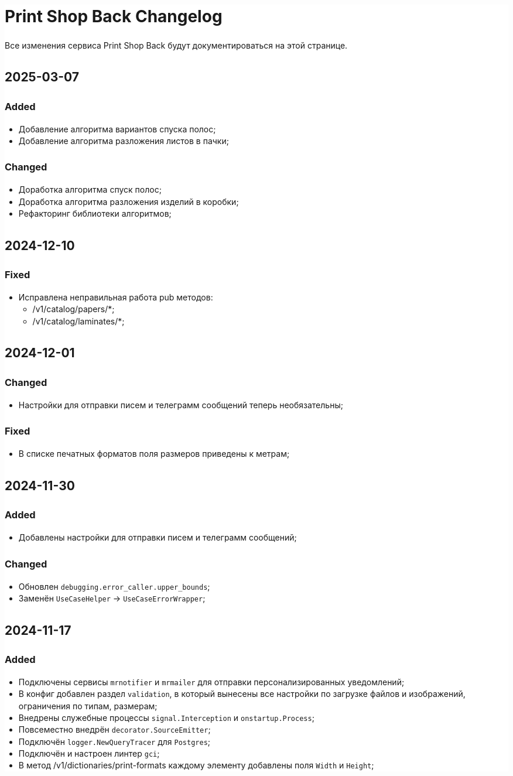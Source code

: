 # Print Shop Back Changelog
Все изменения сервиса Print Shop Back будут документироваться на этой странице.

## 2025-03-07
### Added
- Добавление алгоритма вариантов спуска полос;
- Добавление алгоритма разложения листов в пачки;

### Changed
- Доработка алгоритма спуск полос;
- Доработка алгоритма разложения изделий в коробки;
- Рефакторинг библиотеки алгоритмов;

## 2024-12-10
### Fixed
- Исправлена неправильная работа pub методов:
    - /v1/catalog/papers/*;
    - /v1/catalog/laminates/*;

## 2024-12-01
### Changed
- Настройки для отправки писем и телеграмм сообщений теперь необязательны;

### Fixed
- В списке печатных форматов поля размеров приведены к метрам;

## 2024-11-30
### Added
- Добавлены настройки для отправки писем и телеграмм сообщений;

### Changed
- Обновлен `debugging.error_caller.upper_bounds`;
- Заменён `UseCaseHelper` -> `UseCaseErrorWrapper`;

## 2024-11-17
### Added
- Подключены сервисы `mrnotifier` и `mrmailer` для отправки персонализированных уведомлений;
- В конфиг добавлен раздел `validation`, в который вынесены все настройки по загрузке файлов и изображений, ограничения по типам, размерам;
- Внедрены служебные процессы `signal.Interception` и `onstartup.Process`;
- Повсеместно внедрён `decorator.SourceEmitter`;
- Подключён `logger.NewQueryTracer` для `Postgres`;
- Подключён и настроен линтер `gci`;
- В метод /v1/dictionaries/print-formats каждому элементу добавлены поля `Width` и `Height`;
